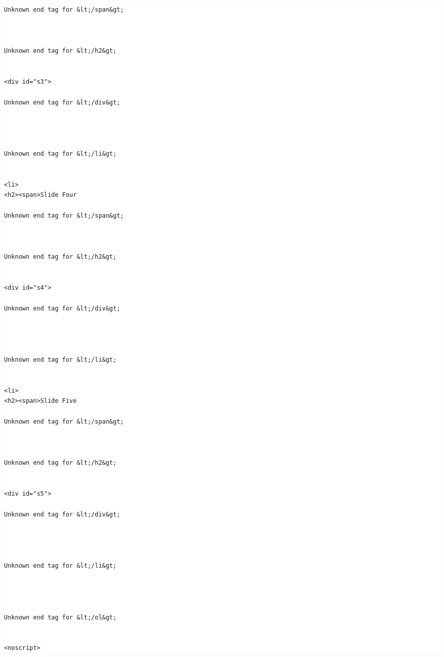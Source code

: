 ```
Unknown end tag for &lt;/span&gt;



Unknown end tag for &lt;/h2&gt;


<div id="s3">

Unknown end tag for &lt;/div&gt;




Unknown end tag for &lt;/li&gt;


<li>
<h2><span>Slide Four

Unknown end tag for &lt;/span&gt;



Unknown end tag for &lt;/h2&gt;


<div id="s4">

Unknown end tag for &lt;/div&gt;




Unknown end tag for &lt;/li&gt;


<li>
<h2><span>Slide Five

Unknown end tag for &lt;/span&gt;



Unknown end tag for &lt;/h2&gt;


<div id="s5">

Unknown end tag for &lt;/div&gt;




Unknown end tag for &lt;/li&gt;




Unknown end tag for &lt;/ol&gt;


<noscript>
```